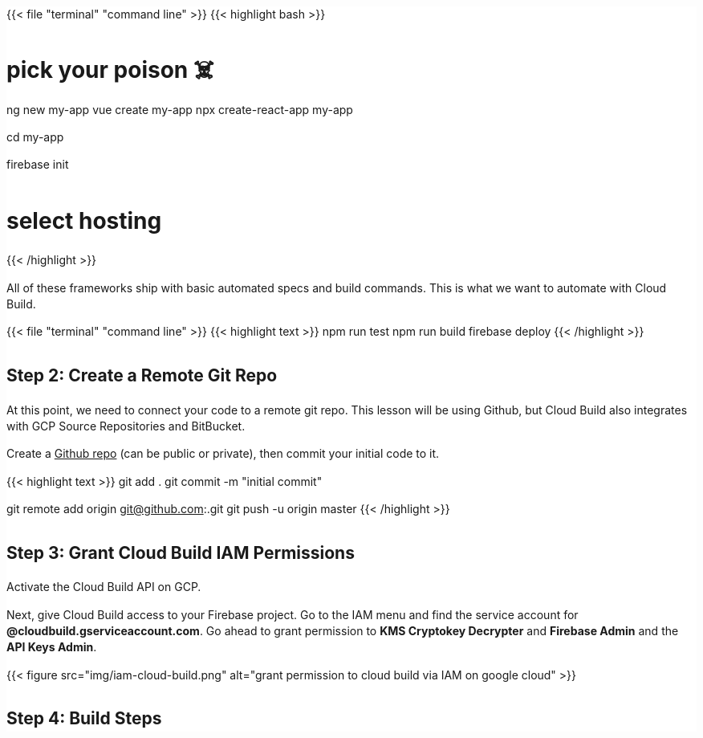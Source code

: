 
{{< file "terminal" "command line" >}}
{{< highlight bash >}}
# pick your poison ☠️
ng new my-app
vue create my-app
npx create-react-app my-app

cd my-app

firebase init
# select hosting
{{< /highlight >}}


All of these frameworks ship with basic automated specs and build commands. This is what we want to automate with Cloud Build.

{{< file "terminal" "command line" >}}
{{< highlight text >}}
npm run test
npm run build
firebase deploy
{{< /highlight >}}

## Step 2: Create a Remote Git Repo

At this point, we need to connect your code to a remote git repo. This lesson will be using Github, but Cloud Build also integrates with GCP Source Repositories and BitBucket. 

Create a [Github repo](https://help.github.com/articles/create-a-repo/) (can be public or private), then commit your initial code to it.

{{< highlight text >}}
git add .
git commit -m "initial commit"

git remote add origin git@github.com:<your-repo>.git
git push -u origin master
{{< /highlight >}}

## Step 3: Grant Cloud Build IAM Permissions

Activate the Cloud Build API on GCP. 

Next, give Cloud Build access to your Firebase project. Go to the IAM menu and find the service account for **@cloudbuild.gserviceaccount.com**. Go ahead to grant permission to **KMS Cryptokey Decrypter** and **Firebase Admin**  and the **API Keys Admin**. 

{{< figure src="img/iam-cloud-build.png" alt="grant permission to cloud build via IAM on google cloud" >}}

## Step 4: Build Steps

